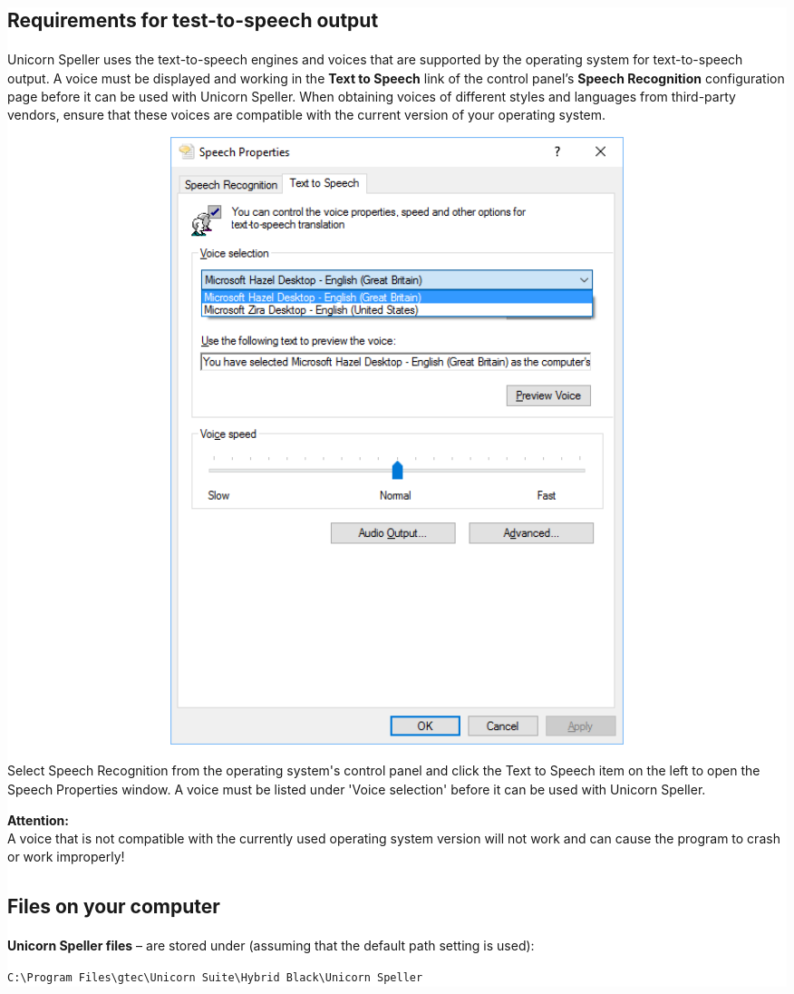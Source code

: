 
## Requirements for test-to-speech output
Unicorn Speller uses the text-to-speech engines and voices that are supported by the operating system for text-to-speech output. A voice must be displayed and working in the **Text to Speech** link of the control panel’s **Speech Recognition** configuration page before it can be used with Unicorn Speller. When obtaining voices of different styles and languages from third-party vendors, ensure that these voices are compatible with the current version of your operating system.

<p align="center">
<img src="./img/Img1.png" alt="drawing" width="500"/><br/>
</p>

Select Speech Recognition from the operating system's control panel and click the Text to Speech item on the left to open the Speech Properties window. A voice must be listed under 'Voice selection' before it can be used with Unicorn Speller. 


**Attention:** <br/> A voice that is not compatible with the currently used operating system version will not work and can cause the program to crash or work improperly!

## Files on your computer
**Unicorn Speller files** – are stored under (assuming that the default path setting is used):
```
C:\Program Files\gtec\Unicorn Suite\Hybrid Black\Unicorn Speller
```
